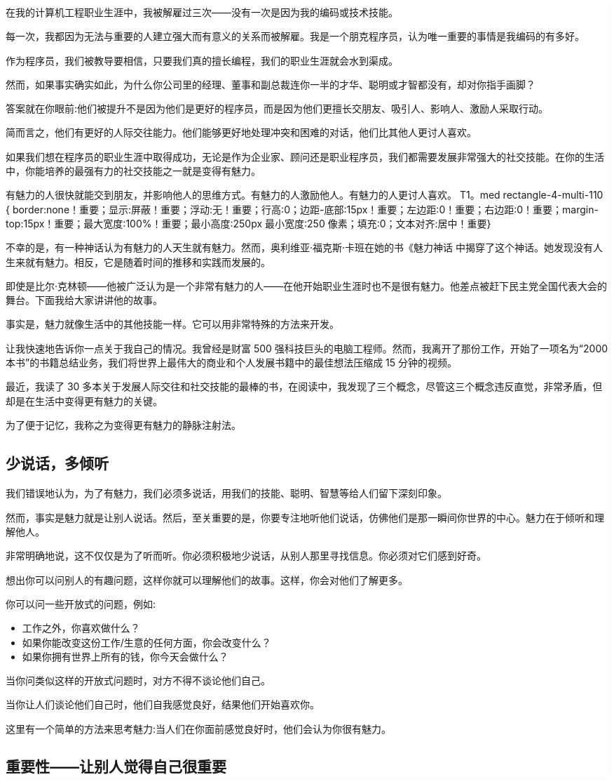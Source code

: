</figure>

在我的计算机工程职业生涯中，我被解雇过三次——没有一次是因为我的编码或技术技能。

每一次，我都因为无法与重要的人建立强大而有意义的关系而被解雇。我是一个朋克程序员，认为唯一重要的事情是我编码的有多好。

作为程序员，我们被教导要相信，只要我们真的擅长编程，我们的职业生涯就会水到渠成。

然而，如果事实确实如此，为什么你公司里的经理、董事和副总裁连你一半的才华、聪明或才智都没有，却对你指手画脚？

答案就在你眼前:他们被提升不是因为他们是更好的程序员，而是因为他们更擅长交朋友、吸引人、影响人、激励人采取行动。

简而言之，他们有更好的人际交往能力。他们能够更好地处理冲突和困难的对话，他们比其他人更讨人喜欢。

如果我们想在程序员的职业生涯中取得成功，无论是作为企业家、顾问还是职业程序员，我们都需要发展非常强大的社交技能。在你的生活中，你能培养的最强有力的社交技能之一就是变得有魅力。

有魅力的人很快就能交到朋友，并影响他人的思维方式。有魅力的人激励他人。有魅力的人更讨人喜欢。
T1。med rectangle-4-multi-110 { border:none！重要；显示:屏蔽！重要；浮动:无！重要；行高:0；边距-底部:15px！重要；左边距:0！重要；右边距:0！重要；margin-top:15px！重要；最大宽度:100%！重要；最小高度:250px 最小宽度:250 像素；填充:0；文本对齐:居中！重要}

不幸的是，有一种神话认为有魅力的人天生就有魅力。然而，奥利维亚·福克斯·卡班在她的书《魅力神话 中揭穿了这个神话。她发现没有人生来就有魅力。相反，它是随着时间的推移和实践而发展的。

即使是比尔·克林顿——他被广泛认为是一个非常有魅力的人——在他开始职业生涯时也不是很有魅力。他差点被赶下民主党全国代表大会的舞台。下面我给大家讲讲他的故事。

事实是，魅力就像生活中的其他技能一样。它可以用非常特殊的方法来开发。

让我快速地告诉你一点关于我自己的情况。我曾经是财富 500 强科技巨头的电脑工程师。然而，我离开了那份工作，开始了一项名为“2000 本书”的书籍总结业务，我们将世界上最伟大的商业和个人发展书籍中的最佳想法压缩成 15 分钟的视频。

最近，我读了 30 多本关于发展人际交往和社交技能的最棒的书，在阅读中，我发现了三个概念，尽管这三个概念违反直觉，非常矛盾，但却是在生活中变得更有魅力的关键。

为了便于记忆，我称之为变得更有魅力的静脉注射法。

## 少说话，多倾听

我们错误地认为，为了有魅力，我们必须多说话，用我们的技能、聪明、智慧等给人们留下深刻印象。

然而，事实是魅力就是让别人说话。然后，至关重要的是，你要专注地听他们说话，仿佛他们是那一瞬间你世界的中心。魅力在于倾听和理解他人。

非常明确地说，这不仅仅是为了听而听。你必须积极地少说话，从别人那里寻找信息。你必须对它们感到好奇。

想出你可以问别人的有趣问题，这样你就可以理解他们的故事。这样，你会对他们了解更多。

你可以问一些开放式的问题，例如:

*   工作之外，你喜欢做什么？
*   如果你能改变这份工作/生意的任何方面，你会改变什么？
*   如果你拥有世界上所有的钱，你今天会做什么？

当你问类似这样的开放式问题时，对方不得不谈论他们自己。

当你让人们谈论他们自己时，他们自我感觉良好，结果他们开始喜欢你。

这里有一个简单的方法来思考魅力:当人们在你面前感觉良好时，他们会认为你很有魅力。

## 重要性——让别人觉得自己很重要

<figure class="alignright is-resized">
